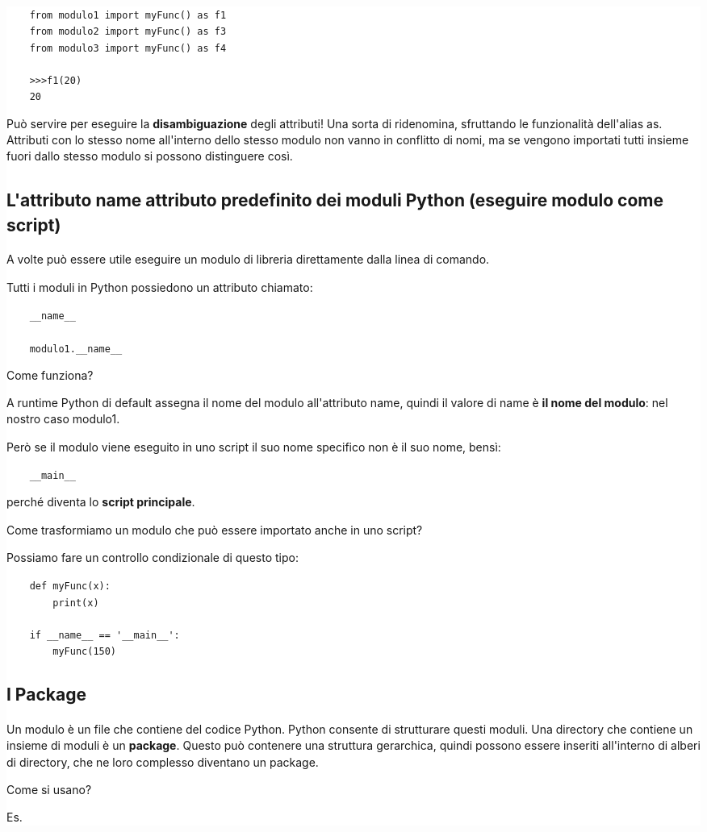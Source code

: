         from modulo1 import myFunc() as f1
        from modulo2 import myFunc() as f3
        from modulo3 import myFunc() as f4
        
        >>>f1(20)
        20
        
Può servire per eseguire la **disambiguazione** degli attributi! Una sorta di ridenomina, sfruttando
le funzionalità dell'alias as. Attributi con lo stesso nome all'interno dello stesso modulo
non vanno in conflitto di nomi, ma se vengono importati tutti insieme fuori dallo stesso 
modulo si possono distinguere così.

## L'attributo __name__ attributo predefinito dei moduli Python (eseguire modulo come script)

A volte può essere utile eseguire un modulo di libreria direttamente dalla linea di comando.

Tutti i moduli in Python possiedono un attributo chiamato:

        __name__
        
        modulo1.__name__
        
Come funziona?

A runtime Python di default assegna il nome del modulo all'attributo name, quindi
il valore di name è **il nome del modulo**: nel nostro caso modulo1.

Però se il modulo viene eseguito in uno script il suo nome specifico non è il suo nome,
bensì:

        __main__
        
perché diventa lo **script principale**.

Come trasformiamo un modulo che può essere importato anche in uno script?

Possiamo fare un controllo condizionale di questo tipo:

        def myFunc(x):
            print(x)
            
        if __name__ == '__main__':
            myFunc(150)

## I Package

Un modulo è un file che contiene del codice Python. Python consente di strutturare questi moduli.
Una directory che contiene un insieme di moduli è un **package**. Questo può contenere una struttura gerarchica, quindi
possono essere inseriti all'interno di alberi di directory, che ne loro complesso diventano un package.


Come si usano?

Es.
